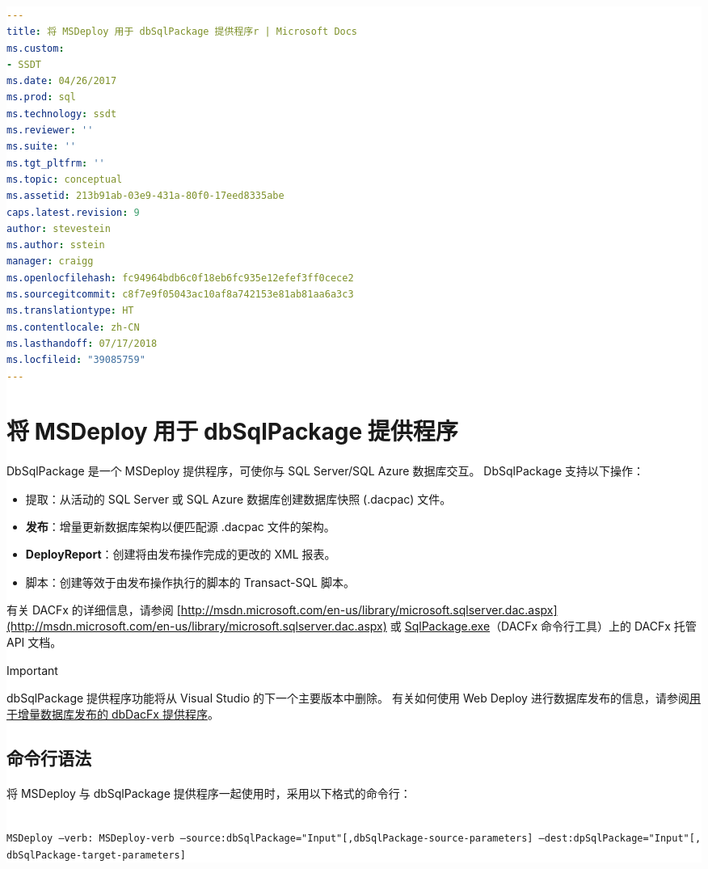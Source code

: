 ```yaml
---
title: 将 MSDeploy 用于 dbSqlPackage 提供程序r | Microsoft Docs
ms.custom:
- SSDT
ms.date: 04/26/2017
ms.prod: sql
ms.technology: ssdt
ms.reviewer: ''
ms.suite: ''
ms.tgt_pltfrm: ''
ms.topic: conceptual
ms.assetid: 213b91ab-03e9-431a-80f0-17eed8335abe
caps.latest.revision: 9
author: stevestein
ms.author: sstein
manager: craigg
ms.openlocfilehash: fc94964bdb6c0f18eb6fc935e12efef3ff0cece2
ms.sourcegitcommit: c8f7e9f05043ac10af8a742153e81ab81aa6a3c3
ms.translationtype: HT
ms.contentlocale: zh-CN
ms.lasthandoff: 07/17/2018
ms.locfileid: "39085759"
---
```

# <a name="using-msdeploy-with-dbsqlpackage-provider"></a>将 MSDeploy 用于 dbSqlPackage 提供程序
DbSqlPackage 是一个 MSDeploy 提供程序，可使你与 SQL Server/SQL Azure 数据库交互。 DbSqlPackage 支持以下操作：  
  
-   提取：从活动的 SQL Server 或 SQL Azure 数据库创建数据库快照 (.dacpac) 文件。  
  
-   **发布**：增量更新数据库架构以便匹配源 .dacpac 文件的架构。  
  
-   **DeployReport**：创建将由发布操作完成的更改的 XML 报表。  
  
-   脚本：创建等效于由发布操作执行的脚本的 Transact\-SQL 脚本。  
  
有关 DACFx 的详细信息，请参阅 [http://msdn.microsoft.com/en-us/library/microsoft.sqlserver.dac.aspx](http://msdn.microsoft.com/en-us/library/microsoft.sqlserver.dac.aspx) 或 [SqlPackage.exe](../tools/sqlpackage.md)（DACFx 命令行工具）上的 DACFx 托管 API 文档。  
  
> [!IMPORTANT]  
> dbSqlPackage 提供程序功能将从 Visual Studio 的下一个主要版本中删除。 有关如何使用 Web Deploy 进行数据库发布的信息，请参阅[用于增量数据库发布的 dbDacFx 提供程序](http://www.iis.net/learn/publish/using-web-deploy/dbdacfx-provider-for-incremental-database-publishing)。  
  
## <a name="command-line-syntax"></a>命令行语法  
将 MSDeploy 与 dbSqlPackage 提供程序一起使用时，采用以下格式的命令行：  
  
```  
  
MSDeploy –verb: MSDeploy-verb –source:dbSqlPackage="Input"[,dbSqlPackage-source-parameters] –dest:dpSqlPackage="Input"[,dbSqlPackage-target-parameters]  
```  
  